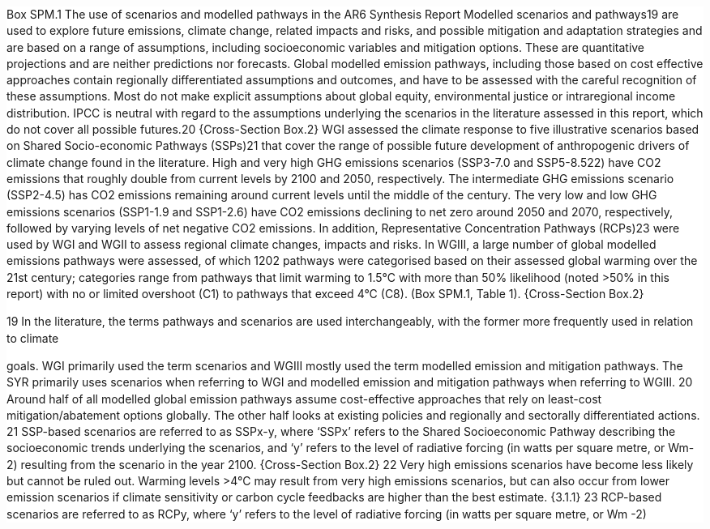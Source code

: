 Box SPM.1 The use of scenarios and modelled pathways in the AR6 Synthesis Report
Modelled scenarios and pathways19 are used to explore future emissions, climate change, related impacts and
risks, and possible mitigation and adaptation strategies and are based on a range of assumptions, including socioeconomic variables and mitigation options. These are quantitative projections and are neither predictions nor
forecasts. Global modelled emission pathways, including those based on cost effective approaches contain
regionally differentiated assumptions and outcomes, and have to be assessed with the careful recognition of
these assumptions. Most do not make explicit assumptions about global equity, environmental justice or intraregional income distribution. IPCC is neutral with regard to the assumptions underlying the scenarios in the
literature assessed in this report, which do not cover all possible futures.20 {Cross-Section Box.2}
WGI assessed the climate response to five illustrative scenarios based on Shared Socio-economic Pathways
(SSPs)21 that cover the range of possible future development of anthropogenic drivers of climate change found
in the literature. High and very high GHG emissions scenarios (SSP3-7.0 and SSP5-8.522) have CO2 emissions
that roughly double from current levels by 2100 and 2050, respectively. The intermediate GHG emissions
scenario (SSP2-4.5) has CO2 emissions remaining around current levels until the middle of the century. The
very low and low GHG emissions scenarios (SSP1-1.9 and SSP1-2.6) have CO2 emissions declining to net zero
around 2050 and 2070, respectively, followed by varying levels of net negative CO2 emissions. In addition,
Representative Concentration Pathways (RCPs)23 were used by WGI and WGII to assess regional climate
changes, impacts and risks. In WGIII, a large number of global modelled emissions pathways were assessed, of
which 1202 pathways were categorised based on their assessed global warming over the 21st century; categories
range from pathways that limit warming to 1.5°C with more than 50% likelihood (noted >50% in this report)
with no or limited overshoot (C1) to pathways that exceed 4°C (C8). (Box SPM.1, Table 1). {Cross-Section
Box.2}

19 In the literature, the terms pathways and scenarios are used interchangeably, with the former more frequently used in relation to climate

goals. WGI primarily used the term scenarios and WGIII mostly used the term modelled emission and mitigation pathways. The SYR
primarily uses scenarios when referring to WGI and modelled emission and mitigation pathways when referring to WGIII.
20 Around half of all modelled global emission pathways assume cost-effective approaches that rely on least-cost mitigation/abatement
options globally. The other half looks at existing policies and regionally and sectorally differentiated actions.
21 SSP-based scenarios are referred to as SSPx-y, where ‘SSPx’ refers to the Shared Socioeconomic Pathway describing the
socioeconomic trends underlying the scenarios, and ‘y’ refers to the level of radiative forcing (in watts per square metre, or Wm-2)
resulting from the scenario in the year 2100. {Cross-Section Box.2}
22 Very high emissions scenarios have become less likely but cannot be ruled out. Warming levels >4°C may result from very high
emissions scenarios, but can also occur from lower emission scenarios if climate sensitivity or carbon cycle feedbacks are higher than
the best estimate. {3.1.1}
23 RCP-based scenarios are referred to as RCPy, where ‘y’ refers to the level of radiative forcing (in watts per square metre, or Wm -2)